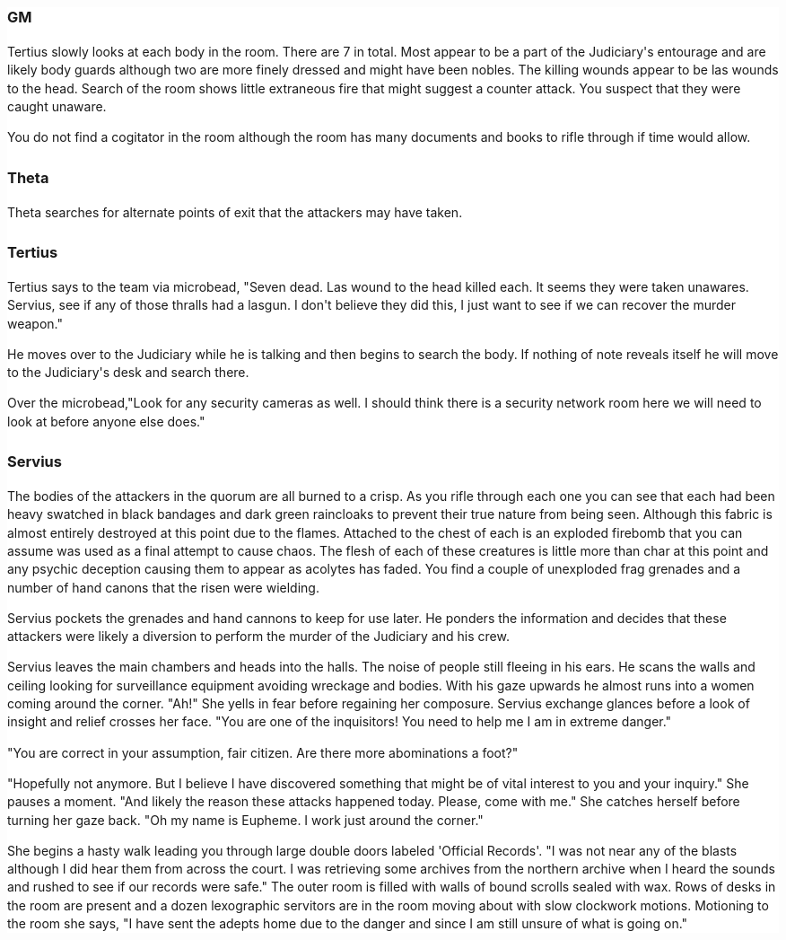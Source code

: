 ### GM
Tertius slowly looks at each body in the room. There are 7 in total. Most appear to be a part of the Judiciary's entourage and are likely body guards although two are more finely dressed and might have been nobles.  The killing wounds appear to be las wounds to the head. Search of the room shows little extraneous fire that might suggest a counter attack. You suspect that they were caught unaware.

You do not find a cogitator in the room although the room has many documents and books to rifle through if time would allow.

### Theta
Theta searches for alternate points of exit that the attackers may have taken.

### Tertius
Tertius says to the team via microbead, "Seven dead. Las wound to the head killed each. It seems they were taken unawares. Servius, see if any of those thralls had a lasgun. I don't believe they did this, I just want to see if we can recover the murder weapon."

He moves over to the Judiciary while he is talking and then begins to search the body. If nothing of note reveals itself he will move to the Judiciary's desk and search there.

Over the microbead,"Look for any security cameras as well. I should think there is a security network room here we will need to look at before anyone else does."

### Servius

The bodies of the attackers in the quorum are all burned to a crisp. As you rifle through each one you can see that each had been heavy swatched in black bandages and dark green raincloaks to prevent their true nature from being seen. Although this fabric is almost entirely destroyed at this point due to the flames. Attached to the chest of each is an exploded firebomb that you can assume was used as a final attempt to cause chaos. The flesh of each of these creatures is little more than char at this point and any psychic deception causing them to appear as acolytes has faded. You find a couple of unexploded frag grenades and a number of hand canons that the risen were wielding. 

Servius pockets the grenades and hand cannons to keep for use later. He ponders the information and decides that these attackers were likely a diversion to perform the murder of the Judiciary and his crew.

Servius leaves the main chambers and heads into the halls. The noise of people still fleeing in his ears. He scans the walls and ceiling looking for surveillance equipment avoiding wreckage and bodies. With his gaze upwards he almost runs into a women coming around the corner. "Ah!" She yells in fear before regaining her composure. Servius exchange glances before a look of insight and relief crosses her face. "You are one of the inquisitors! You need to help me I am in extreme danger."

"You are correct in your assumption, fair citizen. Are there more abominations a foot?"

"Hopefully not anymore. But I believe I have discovered something that might be of vital interest to you and your inquiry." She pauses a moment. "And likely the reason these attacks happened today. Please, come with me." She catches herself before turning her gaze back. "Oh my name is Eupheme. I work just around the corner."

She begins a hasty walk leading you through large double doors labeled 'Official Records'. "I was not near any of the blasts although I did hear them from across the court. I was retrieving some archives from the northern archive when I heard the sounds and rushed to see if our records were safe." The outer room is filled with walls of bound scrolls sealed with wax. Rows of desks in the room are present and a dozen lexographic servitors are in the room moving about with slow clockwork motions. Motioning to the room she says, "I have sent the adepts home due to the danger and since I am still unsure of what is going on."
